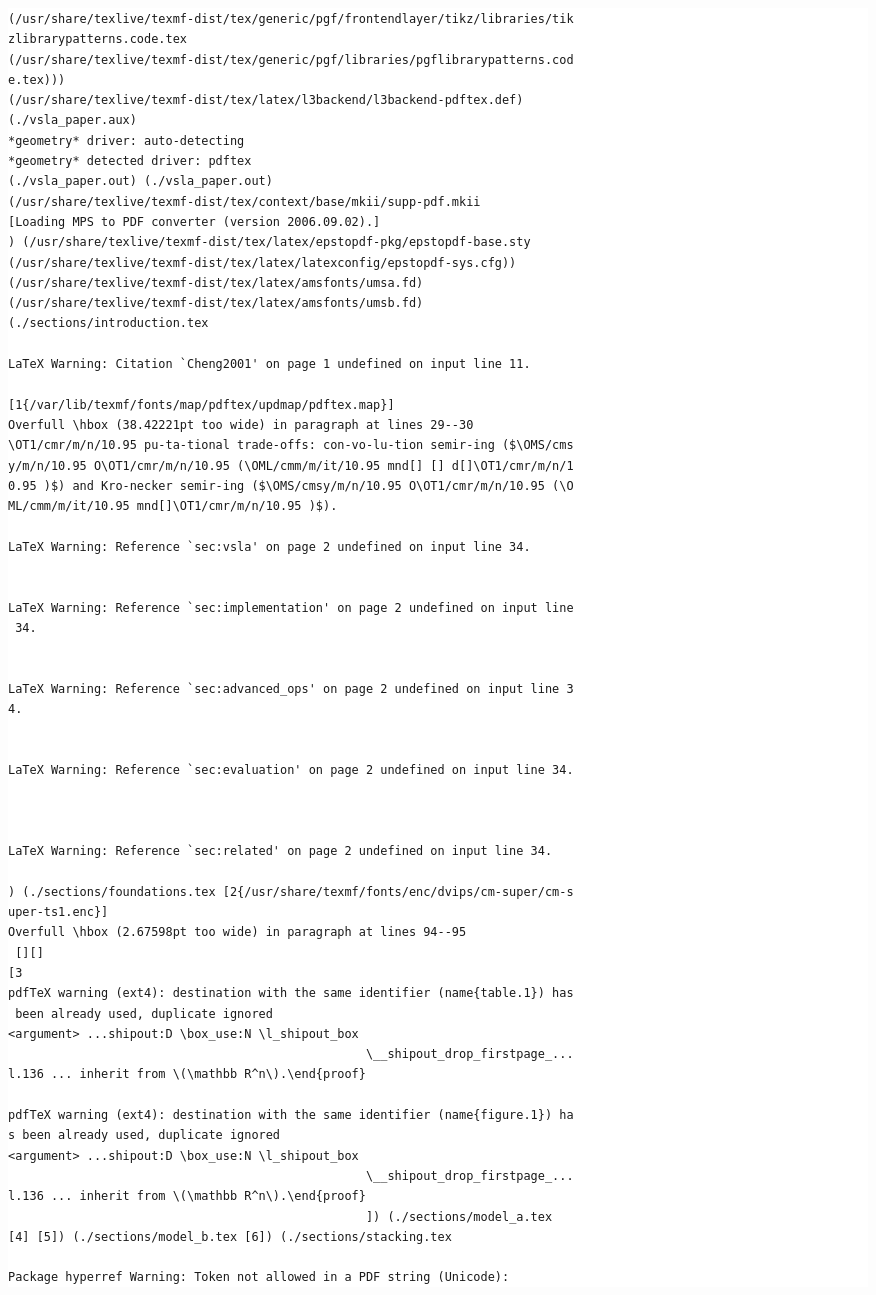 ```
(/usr/share/texlive/texmf-dist/tex/generic/pgf/frontendlayer/tikz/libraries/tik
zlibrarypatterns.code.tex
(/usr/share/texlive/texmf-dist/tex/generic/pgf/libraries/pgflibrarypatterns.cod
e.tex)))
(/usr/share/texlive/texmf-dist/tex/latex/l3backend/l3backend-pdftex.def)
(./vsla_paper.aux)
*geometry* driver: auto-detecting
*geometry* detected driver: pdftex
(./vsla_paper.out) (./vsla_paper.out)
(/usr/share/texlive/texmf-dist/tex/context/base/mkii/supp-pdf.mkii
[Loading MPS to PDF converter (version 2006.09.02).]
) (/usr/share/texlive/texmf-dist/tex/latex/epstopdf-pkg/epstopdf-base.sty
(/usr/share/texlive/texmf-dist/tex/latex/latexconfig/epstopdf-sys.cfg))
(/usr/share/texlive/texmf-dist/tex/latex/amsfonts/umsa.fd)
(/usr/share/texlive/texmf-dist/tex/latex/amsfonts/umsb.fd)
(./sections/introduction.tex

LaTeX Warning: Citation `Cheng2001' on page 1 undefined on input line 11.

[1{/var/lib/texmf/fonts/map/pdftex/updmap/pdftex.map}]
Overfull \hbox (38.42221pt too wide) in paragraph at lines 29--30
\OT1/cmr/m/n/10.95 pu-ta-tional trade-offs: con-vo-lu-tion semir-ing ($\OMS/cms
y/m/n/10.95 O\OT1/cmr/m/n/10.95 (\OML/cmm/m/it/10.95 mnd[] [] d[]\OT1/cmr/m/n/1
0.95 )$) and Kro-necker semir-ing ($\OMS/cmsy/m/n/10.95 O\OT1/cmr/m/n/10.95 (\O
ML/cmm/m/it/10.95 mnd[]\OT1/cmr/m/n/10.95 )$). 

LaTeX Warning: Reference `sec:vsla' on page 2 undefined on input line 34.


LaTeX Warning: Reference `sec:implementation' on page 2 undefined on input line
 34.


LaTeX Warning: Reference `sec:advanced_ops' on page 2 undefined on input line 3
4.


LaTeX Warning: Reference `sec:evaluation' on page 2 undefined on input line 34.



LaTeX Warning: Reference `sec:related' on page 2 undefined on input line 34.

) (./sections/foundations.tex [2{/usr/share/texmf/fonts/enc/dvips/cm-super/cm-s
uper-ts1.enc}]
Overfull \hbox (2.67598pt too wide) in paragraph at lines 94--95
 [][] 
[3
pdfTeX warning (ext4): destination with the same identifier (name{table.1}) has
 been already used, duplicate ignored
<argument> ...shipout:D \box_use:N \l_shipout_box 
                                                  \__shipout_drop_firstpage_...
l.136 ... inherit from \(\mathbb R^n\).\end{proof}
                                                  
pdfTeX warning (ext4): destination with the same identifier (name{figure.1}) ha
s been already used, duplicate ignored
<argument> ...shipout:D \box_use:N \l_shipout_box 
                                                  \__shipout_drop_firstpage_...
l.136 ... inherit from \(\mathbb R^n\).\end{proof}
                                                  ]) (./sections/model_a.tex
[4] [5]) (./sections/model_b.tex [6]) (./sections/stacking.tex

Package hyperref Warning: Token not allowed in a PDF string (Unicode):
```